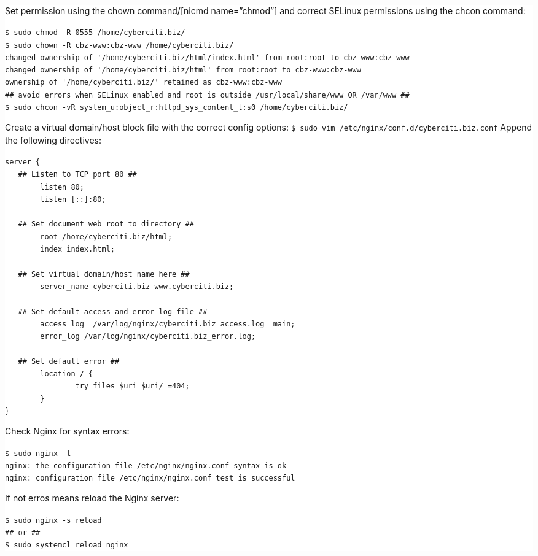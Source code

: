 Set permission using the chown command/[nicmd name=”chmod”] and correct SELinux permissions using the chcon command:

```
$ sudo chmod -R 0555 /home/cyberciti.biz/
$ sudo chown -R cbz-www:cbz-www /home/cyberciti.biz/
changed ownership of '/home/cyberciti.biz/html/index.html' from root:root to cbz-www:cbz-www
changed ownership of '/home/cyberciti.biz/html' from root:root to cbz-www:cbz-www
ownership of '/home/cyberciti.biz/' retained as cbz-www:cbz-www
## avoid errors when SELinux enabled and root is outside /usr/local/share/www OR /var/www ##
$ sudo chcon -vR system_u:object_r:httpd_sys_content_t:s0 /home/cyberciti.biz/
```

 Create a virtual domain/host block file with the correct config options:
`$ sudo vim /etc/nginx/conf.d/cyberciti.biz.conf`
 Append the following directives:

    server {
       ## Listen to TCP port 80 ##
            listen 80;
            listen [::]:80;

       ## Set document web root to directory ##
            root /home/cyberciti.biz/html;
            index index.html;

       ## Set virtual domain/host name here ##
            server_name cyberciti.biz www.cyberciti.biz;

       ## Set default access and error log file ##
            access_log  /var/log/nginx/cyberciti.biz_access.log  main;
            error_log /var/log/nginx/cyberciti.biz_error.log;

       ## Set default error ##
            location / {
                    try_files $uri $uri/ =404;
            }
    }

Check Nginx for syntax errors:

```
$ sudo nginx -t
nginx: the configuration file /etc/nginx/nginx.conf syntax is ok
nginx: configuration file /etc/nginx/nginx.conf test is successful
```

If not erros means reload the Nginx server:

```
$ sudo nginx -s reload
## or ##
$ sudo systemcl reload nginx
```
